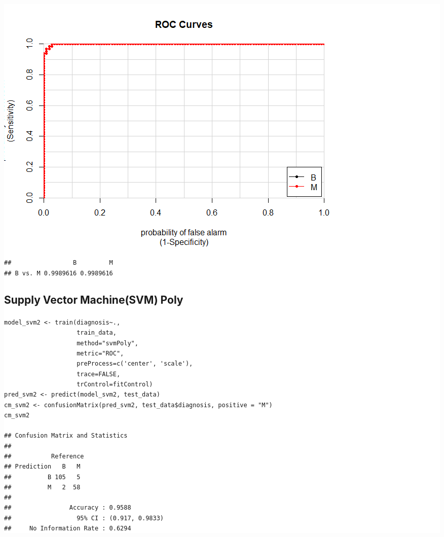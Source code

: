 ![](BreastCancerAnalysis_files/figure-markdown_strict/unnamed-chunk-12-2.png)

    ##                 B         M
    ## B vs. M 0.9989616 0.9989616

Supply Vector Machine(SVM) Poly
-------------------------------

    model_svm2 <- train(diagnosis~.,
                        train_data,
                        method="svmPoly",
                        metric="ROC",
                        preProcess=c('center', 'scale'),
                        trace=FALSE,
                        trControl=fitControl)
    pred_svm2 <- predict(model_svm2, test_data)
    cm_svm2 <- confusionMatrix(pred_svm2, test_data$diagnosis, positive = "M")
    cm_svm2

    ## Confusion Matrix and Statistics
    ## 
    ##           Reference
    ## Prediction   B   M
    ##          B 105   5
    ##          M   2  58
    ##                                          
    ##                Accuracy : 0.9588         
    ##                  95% CI : (0.917, 0.9833)
    ##     No Information Rate : 0.6294         